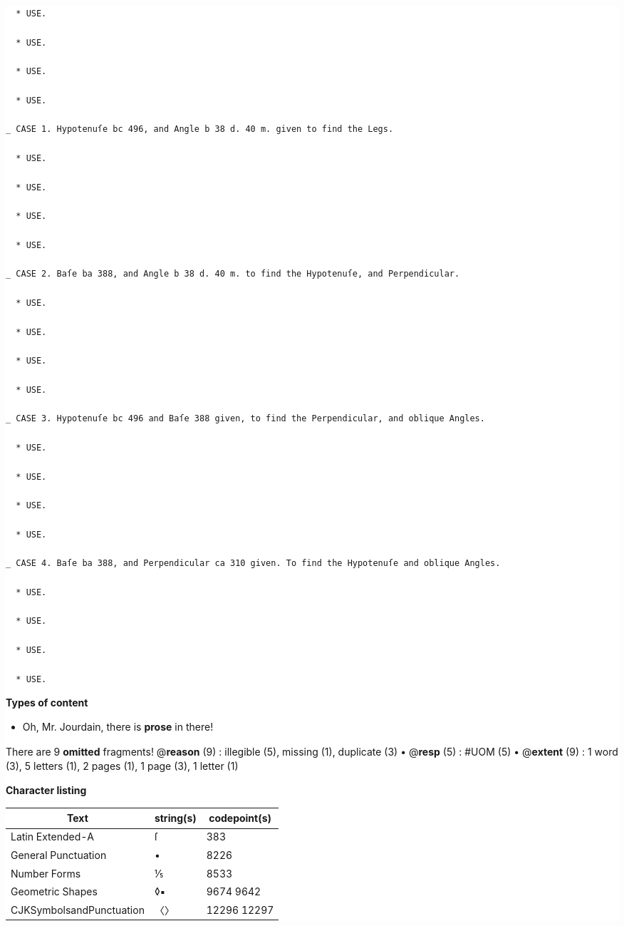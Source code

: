       * USE.

      * USE.

      * USE.

      * USE.

    _ CASE 1. Hypotenuſe bc 496, and Angle b 38 d. 40 m. given to find the Legs.

      * USE.

      * USE.

      * USE.

      * USE.

    _ CASE 2. Baſe ba 388, and Angle b 38 d. 40 m. to find the Hypotenuſe, and Perpendicular.

      * USE.

      * USE.

      * USE.

      * USE.

    _ CASE 3. Hypotenuſe bc 496 and Baſe 388 given, to find the Perpendicular, and oblique Angles.

      * USE.

      * USE.

      * USE.

      * USE.

    _ CASE 4. Baſe ba 388, and Perpendicular ca 310 given. To find the Hypotenuſe and oblique Angles.

      * USE.

      * USE.

      * USE.

      * USE.

**Types of content**

  * Oh, Mr. Jourdain, there is **prose** in there!

There are 9 **omitted** fragments! 
 @__reason__ (9) : illegible (5), missing (1), duplicate (3)  •  @__resp__ (5) : #UOM (5)  •  @__extent__ (9) : 1 word (3), 5 letters (1), 2 pages (1), 1 page (3), 1 letter (1)

**Character listing**


|Text|string(s)|codepoint(s)|
|---|---|---|
|Latin Extended-A|ſ|383|
|General Punctuation|•|8226|
|Number Forms|⅕|8533|
|Geometric Shapes|◊▪|9674 9642|
|CJKSymbolsandPunctuation|〈〉|12296 12297|
